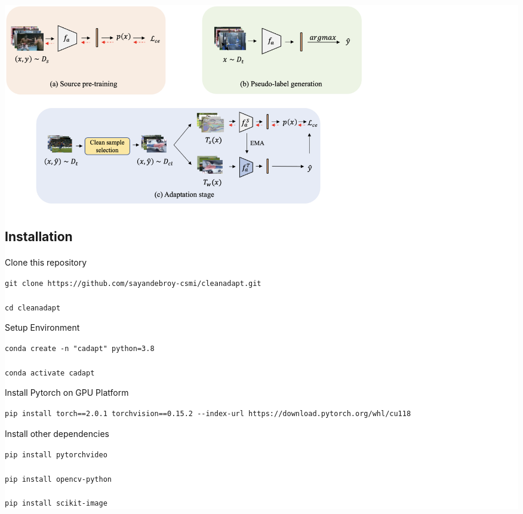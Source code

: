<img src="resources/cadapt.png" width="70%"/>
</div>


## Installation
Clone this repository
```
git clone https://github.com/sayandebroy-csmi/cleanadapt.git

cd cleanadapt
```


Setup Environment
```
conda create -n "cadapt" python=3.8

conda activate cadapt
```

Install Pytorch on GPU Platform
```
pip install torch==2.0.1 torchvision==0.15.2 --index-url https://download.pytorch.org/whl/cu118
```

Install other dependencies
```
pip install pytorchvideo

pip install opencv-python

pip install scikit-image
```
